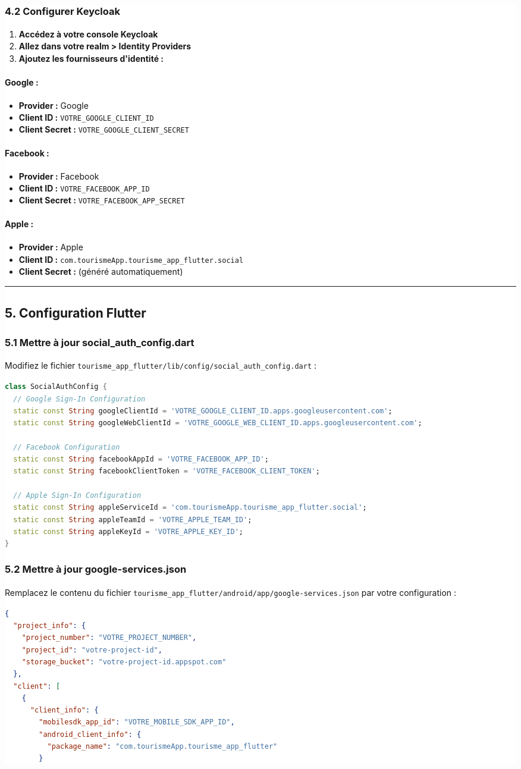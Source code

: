 ### 4.2 Configurer Keycloak

1. **Accédez à votre console Keycloak**
2. **Allez dans votre realm > Identity Providers**
3. **Ajoutez les fournisseurs d'identité :**

#### Google :
- **Provider :** Google
- **Client ID :** `VOTRE_GOOGLE_CLIENT_ID`
- **Client Secret :** `VOTRE_GOOGLE_CLIENT_SECRET`

#### Facebook :
- **Provider :** Facebook
- **Client ID :** `VOTRE_FACEBOOK_APP_ID`
- **Client Secret :** `VOTRE_FACEBOOK_APP_SECRET`

#### Apple :
- **Provider :** Apple
- **Client ID :** `com.tourismeApp.tourisme_app_flutter.social`
- **Client Secret :** (généré automatiquement)

---

## 5. Configuration Flutter

### 5.1 Mettre à jour social_auth_config.dart

Modifiez le fichier `tourisme_app_flutter/lib/config/social_auth_config.dart` :

```dart
class SocialAuthConfig {
  // Google Sign-In Configuration
  static const String googleClientId = 'VOTRE_GOOGLE_CLIENT_ID.apps.googleusercontent.com';
  static const String googleWebClientId = 'VOTRE_GOOGLE_WEB_CLIENT_ID.apps.googleusercontent.com';
  
  // Facebook Configuration
  static const String facebookAppId = 'VOTRE_FACEBOOK_APP_ID';
  static const String facebookClientToken = 'VOTRE_FACEBOOK_CLIENT_TOKEN';
  
  // Apple Sign-In Configuration
  static const String appleServiceId = 'com.tourismeApp.tourisme_app_flutter.social';
  static const String appleTeamId = 'VOTRE_APPLE_TEAM_ID';
  static const String appleKeyId = 'VOTRE_APPLE_KEY_ID';
}
```

### 5.2 Mettre à jour google-services.json

Remplacez le contenu du fichier `tourisme_app_flutter/android/app/google-services.json` par votre configuration :

```json
{
  "project_info": {
    "project_number": "VOTRE_PROJECT_NUMBER",
    "project_id": "votre-project-id",
    "storage_bucket": "votre-project-id.appspot.com"
  },
  "client": [
    {
      "client_info": {
        "mobilesdk_app_id": "VOTRE_MOBILE_SDK_APP_ID",
        "android_client_info": {
          "package_name": "com.tourismeApp.tourisme_app_flutter"
        }
```